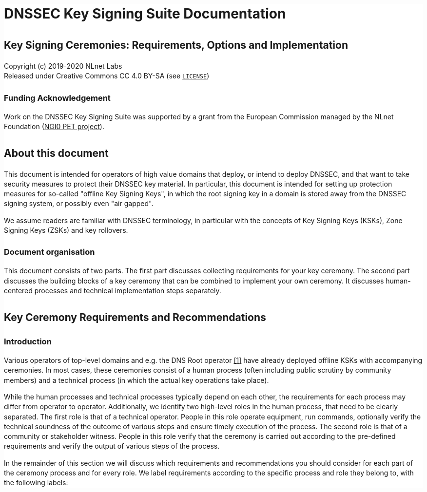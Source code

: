 # DNSSEC Key Signing Suite Documentation
## Key Signing Ceremonies: Requirements, Options and Implementation

Copyright (c) 2019-2020 NLnet Labs  
Released under Creative Commons CC 4.0 BY-SA (see [```LICENSE```](LICENSE))

### Funding Acknowledgement

Work on the DNSSEC Key Signing Suite was supported by a grant from the European Commission managed by the NLnet Foundation ([NGI0 PET project](https://nlnet.nl/PET/)).

## About this document

This document is intended for operators of high value domains that deploy, or intend to deploy DNSSEC, and that want to take security measures to protect their DNSSEC key material. In particular, this document is intended for setting up protection measures for so-called "offline Key Signing Keys", in which the root signing key in a domain is stored away from the DNSSEC signing system, or possibly even "air gapped".

We assume readers are familiar with DNSSEC terminology, in particular with the concepts of Key Signing Keys (KSKs), Zone Signing Keys (ZSKs) and key rollovers.

### Document organisation

This document consists of two parts. The first part discusses collecting requirements for your key ceremony. The second part discusses the building blocks of a key ceremony that can be combined to implement your own ceremony. It discusses human-centered processes and technical implementation steps separately. 

## Key Ceremony Requirements and Recommendations

### Introduction

Various operators of top-level domains and e.g. the DNS Root operator [[1]](https://www.iana.org/dnssec/procedures/ksk-operator/ksk-dps-20201104.html) have already deployed offline KSKs with accompanying ceremonies. In most cases, these ceremonies consist of a human process (often including public scrutiny by community members) and a technical process (in which the actual key operations take place).

While the human processes and technical processes typically depend on each other, the requirements for each process may differ from operator to operator. Additionally, we identify two high-level roles in the human process, that need to be clearly separated. The first role is that of a technical operator. People in this role operate equipment, run commands, optionally verify the technical soundness of the outcome of various steps and ensure timely execution of the process. The second role is that of a community or stakeholder witness. People in this role verify that the ceremony is carried out according to the pre-defined requirements and verify the output of various steps of the process.

In the remainder of this section we will discuss which requirements and recommendations you should consider for each part of the ceremony process and for every role. We label requirements according to the specific process and role they belong to, with the following labels:
